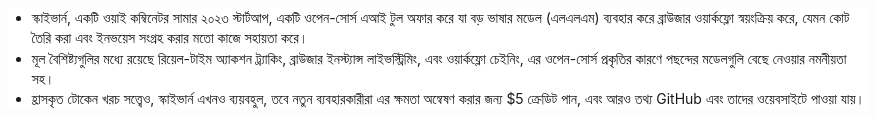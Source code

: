 - স্কাইভার্ন, একটি ওয়াই কম্বিনেটর সামার ২০২৩ স্টার্টআপ, একটি ওপেন-সোর্স এআই টুল অফার করে যা বড় ভাষার মডেল (এলএলএম) ব্যবহার করে ব্রাউজার ওয়ার্কফ্লো স্বয়ংক্রিয় করে, যেমন কোট তৈরি করা এবং ইনভয়েস সংগ্রহ করার মতো কাজে সহায়তা করে।
- মূল বৈশিষ্ট্যগুলির মধ্যে রয়েছে রিয়েল-টাইম অ্যাকশন ট্র্যাকিং, ব্রাউজার ইনস্ট্যান্স লাইভস্ট্রিমিং, এবং ওয়ার্কফ্লো চেইনিং, এর ওপেন-সোর্স প্রকৃতির কারণে পছন্দের মডেলগুলি বেছে নেওয়ার নমনীয়তা সহ।
- হ্রাসকৃত টোকেন খরচ সত্ত্বেও, স্কাইভার্ন এখনও ব্যয়বহুল, তবে নতুন ব্যবহারকারীরা এর ক্ষমতা অন্বেষণ করার জন্য $5 ক্রেডিট পান, এবং আরও তথ্য GitHub এবং তাদের ওয়েবসাইটে পাওয়া যায়।

<head>
  <meta property="og:title" content="এই সপ্তাহে আমি ক্লড আর্টিফ্যাক্টস দিয়ে যা কিছু তৈরি করেছি" />
  <meta property="og:type" content="website" />
  <meta property="og:image" content="https://og.cho.sh/api/og/?title=%E0%A6%8F%E0%A6%87%20%E0%A6%B8%E0%A6%AA%E0%A7%8D%E0%A6%A4%E0%A6%BE%E0%A6%B9%E0%A7%87%20%E0%A6%86%E0%A6%AE%E0%A6%BF%20%E0%A6%95%E0%A7%8D%E0%A6%B2%E0%A6%A1%20%E0%A6%86%E0%A6%B0%E0%A7%8D%E0%A6%9F%E0%A6%BF%E0%A6%AB%E0%A7%8D%E0%A6%AF%E0%A6%BE%E0%A6%95%E0%A7%8D%E0%A6%9F%E0%A6%B8%20%E0%A6%A6%E0%A6%BF%E0%A6%AF%E0%A6%BC%E0%A7%87%20%E0%A6%AF%E0%A6%BE%20%E0%A6%95%E0%A6%BF%E0%A6%9B%E0%A7%81%20%E0%A6%A4%E0%A7%88%E0%A6%B0%E0%A6%BF%20%E0%A6%95%E0%A6%B0%E0%A7%87%E0%A6%9B%E0%A6%BF&subheading=%E0%A6%AC%E0%A7%83%E0%A6%B9%E0%A6%B8%E0%A7%8D%E0%A6%AA%E0%A6%A4%E0%A6%BF%E0%A6%AC%E0%A6%BE%E0%A6%B0%2C%20%E0%A7%A8%E0%A7%AA%20%E0%A6%85%E0%A6%95%E0%A7%8D%E0%A6%9F%E0%A7%8B%E0%A6%AC%E0%A6%B0%2C%20%E0%A7%A8%E0%A7%A6%E0%A7%A8%E0%A7%AA%3A%20%E0%A6%B9%E0%A7%8D%E0%A6%AF%E0%A6%BE%E0%A6%95%E0%A6%BE%E0%A6%B0%20%E0%A6%A8%E0%A6%BF%E0%A6%89%E0%A6%9C%20%E0%A6%B8%E0%A6%BE%E0%A6%B0%E0%A6%B8%E0%A6%82%E0%A6%95%E0%A7%8D%E0%A6%B7%E0%A7%87%E0%A6%AA" />
</head>
